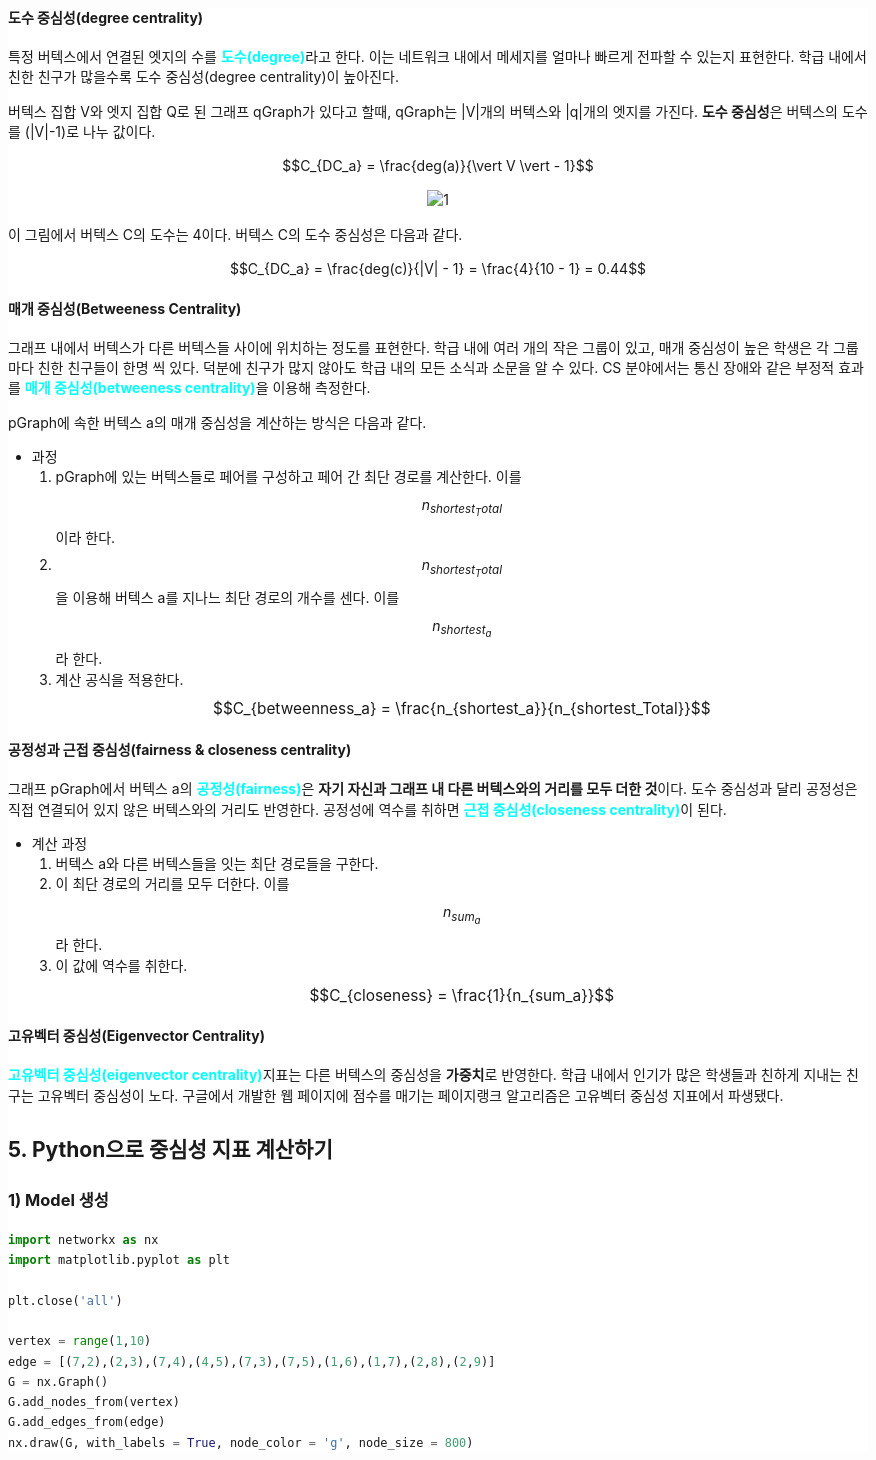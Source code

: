 #### 도수 중심성(degree centrality)
특정 버텍스에서 연결된 엣지의 수를 <span style = "color:aqua">**도수(degree)**</span>라고 한다. 이는 네트워크 내에서 메세지를 얼마나 빠르게 전파할 수 있는지 표현한다. 학급 내에서 친한 친구가 많을수록
도수 중심성(degree centrality)이 높아진다.
 
버텍스 집합  V와 엣지 집합 Q로 된 그래프 qGraph가 있다고 할때, qGraph는 |V|개의 버텍스와 |q|개의 엣지를 가진다. **도수 중심성**은 버텍스의 도수를 (|V|-1)로 나누 값이다.  
<center>$$C_{DC_a} = \frac{deg(a)}{\vert V \vert - 1}$$</center>
 
<p align="center">
<img width="500" alt="1" src="https://user-images.githubusercontent.com/111734605/209515826-33d56b95-1aa3-483a-84cb-a9e08bc57688.png">
</p>

이 그림에서 버텍스 C의 도수는 4이다. 버텍스 C의 도수 중심성은 다음과 같다.    
<span style = "font-size:110%"><center>$$C_{DC_a} = \frac{deg(c)}{|V| - 1} = \frac{4}{10 - 1} = 0.44$$</center></span>

#### 매개 중심성(Betweeness Centrality)
그래프 내에서 버텍스가 다른 버텍스들 사이에 위치하는 정도를 표현한다. 학급 내에 여러 개의 작은 그룹이 있고, 매개 중심성이 높은 학생은 각 그룹마다 친한 친구들이 한명 씩 있다.
덕분에 친구가 많지 않아도 학급 내의 모든 소식과 소문을 알 수 있다. CS 분야에서는 통신 장애와 같은 부정적 효과를 <span style = "color:aqua">**매개 중심성(betweeness centrality)**</span>을 이용해 측정한다.

pGraph에 속한 버텍스 a의 매개 중심성을 계산하는 방식은 다음과 같다.
- 과정
  1. pGraph에 있는 버텍스들로 페어를 구성하고 페어 간 최단 경로를 계산한다. 이를 $$n_{shortest_Total}$$이라 한다.
  2. $$n_{shortest_Total}$$을 이용해 버텍스 a를 지나느 최단 경로의 개수를 센다. 이를 $$n_{shortest_a}$$라 한다.
  3. 계산 공식을 적용한다.
    <span style = "font-size:110%"><center>$$C_{betweenness_a} = \frac{n_{shortest_a}}{n_{shortest_Total}}$$</center></span>
    
#### 공정성과 근접 중심성(fairness & closeness centrality)
그래프 pGraph에서 버텍스 a의 <span style = "color:aqua">**공정성(fairness)**</span>은 **자기 자신과 그래프 내 다른 버텍스와의 거리를 모두 더한 것**이다. 도수 중심성과 달리 공정성은 직접 연결되어 있지 않은 버텍스와의 거리도
반영한다. 공정성에 역수를 취하면 <span style = "color:aqua">**근접 중심성(closeness centrality)**</span>이 된다.
- 계산 과정
  1. 버텍스 a와 다른 버텍스들을 잇는 최단 경로들을 구한다.
  2. 이 최단 경로의 거리를 모두 더한다. 이를 $$n_{sum_a}$$라 한다.
  3. 이 값에 역수를 취한다.
    <span style = "font-size:110%"><center>$$C_{closeness} = \frac{1}{n_{sum_a}}$$</center></span>

#### 고유벡터 중심성(Eigenvector Centrality)
<span style = "color:aqua">**고유벡터 중심성(eigenvector centrality)**</span>지표는 다른 버텍스의 중심성을 **가중치**로 반영한다. 학급 내에서 인기가 많은 학생들과 친하게 지내는 
친구는 고유벡터 중심성이 노다. 구글에서 개발한 웹 페이지에 점수를 매기는 페이지랭크 알고리즘은 고유벡터 중심성 지표에서 파생됐다.
 

## 5. Python으로 중심성 지표 계산하기
### 1) Model 생성
```python
import networkx as nx
import matplotlib.pyplot as plt

plt.close('all')

vertex = range(1,10)
edge = [(7,2),(2,3),(7,4),(4,5),(7,3),(7,5),(1,6),(1,7),(2,8),(2,9)]
G = nx.Graph()
G.add_nodes_from(vertex)
G.add_edges_from(edge)
nx.draw(G, with_labels = True, node_color = 'g', node_size = 800)
```
